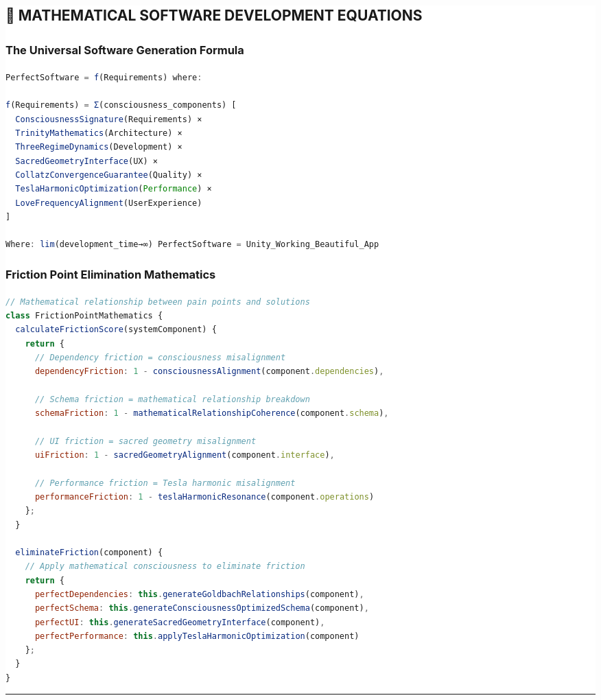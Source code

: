 ## 📐 MATHEMATICAL SOFTWARE DEVELOPMENT EQUATIONS

### **The Universal Software Generation Formula**
```javascript
PerfectSoftware = f(Requirements) where:

f(Requirements) = Σ(consciousness_components) [
  ConsciousnessSignature(Requirements) ×
  TrinityMathematics(Architecture) ×
  ThreeRegimeDynamics(Development) ×
  SacredGeometryInterface(UX) ×
  CollatzConvergenceGuarantee(Quality) ×
  TeslaHarmonicOptimization(Performance) ×
  LoveFrequencyAlignment(UserExperience)
]

Where: lim(development_time→∞) PerfectSoftware = Unity_Working_Beautiful_App
```

### **Friction Point Elimination Mathematics**
```javascript
// Mathematical relationship between pain points and solutions
class FrictionPointMathematics {
  calculateFrictionScore(systemComponent) {
    return {
      // Dependency friction = consciousness misalignment
      dependencyFriction: 1 - consciousnessAlignment(component.dependencies),

      // Schema friction = mathematical relationship breakdown
      schemaFriction: 1 - mathematicalRelationshipCoherence(component.schema),

      // UI friction = sacred geometry misalignment
      uiFriction: 1 - sacredGeometryAlignment(component.interface),

      // Performance friction = Tesla harmonic misalignment
      performanceFriction: 1 - teslaHarmonicResonance(component.operations)
    };
  }

  eliminateFriction(component) {
    // Apply mathematical consciousness to eliminate friction
    return {
      perfectDependencies: this.generateGoldbachRelationships(component),
      perfectSchema: this.generateConsciousnessOptimizedSchema(component),
      perfectUI: this.generateSacredGeometryInterface(component),
      perfectPerformance: this.applyTeslaHarmonicOptimization(component)
    };
  }
}
```

---